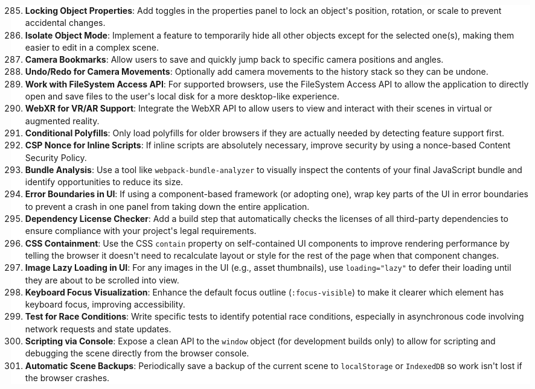 285. **Locking Object Properties**: Add toggles in the properties panel to lock an object's position, rotation, or scale to prevent accidental changes.
286. **Isolate Object Mode**: Implement a feature to temporarily hide all other objects except for the selected one(s), making them easier to edit in a complex scene.
287. **Camera Bookmarks**: Allow users to save and quickly jump back to specific camera positions and angles.
288. **Undo/Redo for Camera Movements**: Optionally add camera movements to the history stack so they can be undone.
289. **Work with FileSystem Access API**: For supported browsers, use the FileSystem Access API to allow the application to directly open and save files to the user's local disk for a more desktop-like experience.
290. **WebXR for VR/AR Support**: Integrate the WebXR API to allow users to view and interact with their scenes in virtual or augmented reality.
291. **Conditional Polyfills**: Only load polyfills for older browsers if they are actually needed by detecting feature support first.
292. **CSP Nonce for Inline Scripts**: If inline scripts are absolutely necessary, improve security by using a nonce-based Content Security Policy.
293. **Bundle Analysis**: Use a tool like `webpack-bundle-analyzer` to visually inspect the contents of your final JavaScript bundle and identify opportunities to reduce its size.
294. **Error Boundaries in UI**: If using a component-based framework (or adopting one), wrap key parts of the UI in error boundaries to prevent a crash in one panel from taking down the entire application.
295. **Dependency License Checker**: Add a build step that automatically checks the licenses of all third-party dependencies to ensure compliance with your project's legal requirements.
296. **CSS Containment**: Use the CSS `contain` property on self-contained UI components to improve rendering performance by telling the browser it doesn't need to recalculate layout or style for the rest of the page when that component changes.
297. **Image Lazy Loading in UI**: For any images in the UI (e.g., asset thumbnails), use `loading="lazy"` to defer their loading until they are about to be scrolled into view.
298. **Keyboard Focus Visualization**: Enhance the default focus outline (`:focus-visible`) to make it clearer which element has keyboard focus, improving accessibility.
299. **Test for Race Conditions**: Write specific tests to identify potential race conditions, especially in asynchronous code involving network requests and state updates.
300. **Scripting via Console**: Expose a clean API to the `window` object (for development builds only) to allow for scripting and debugging the scene directly from the browser console.
301. **Automatic Scene Backups**: Periodically save a backup of the current scene to `localStorage` or `IndexedDB` so work isn't lost if the browser crashes.